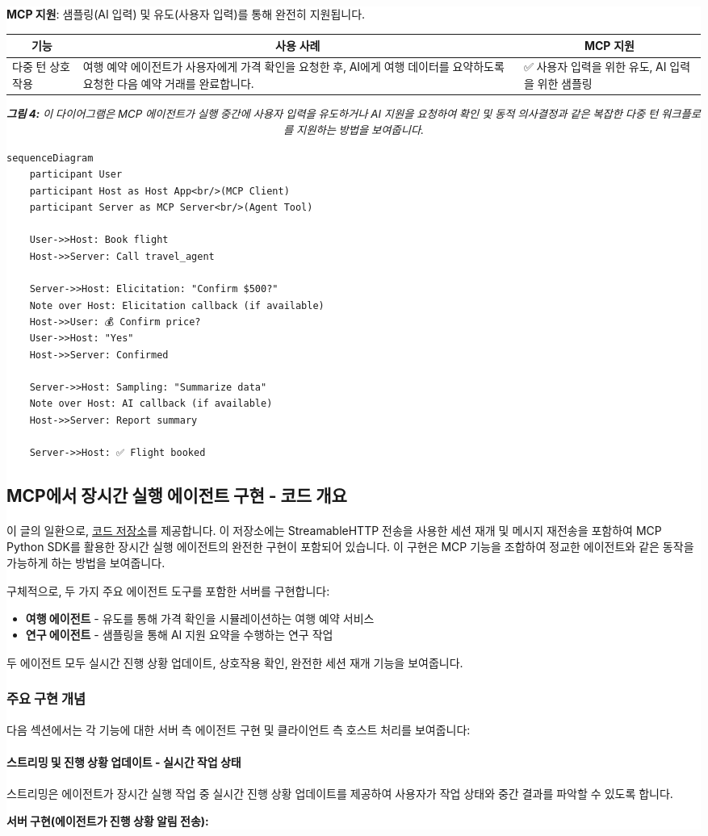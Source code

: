 **MCP 지원**: 샘플링(AI 입력) 및 유도(사용자 입력)를 통해 완전히 지원됩니다.

| 기능                 | 사용 사례                                                                                                                                     | MCP 지원                                           |
| -------------------- | -------------------------------------------------------------------------------------------------------------------------------------------- | ------------------------------------------------- |
| 다중 턴 상호작용     | 여행 예약 에이전트가 사용자에게 가격 확인을 요청한 후, AI에게 여행 데이터를 요약하도록 요청한 다음 예약 거래를 완료합니다. | ✅ 사용자 입력을 위한 유도, AI 입력을 위한 샘플링 |

<div align="center" style="font-style: italic; font-size: 0.95em; margin-bottom: 0.5em;">
<strong>그림 4:</strong> 이 다이어그램은 MCP 에이전트가 실행 중간에 사용자 입력을 유도하거나 AI 지원을 요청하여 확인 및 동적 의사결정과 같은 복잡한 다중 턴 워크플로를 지원하는 방법을 보여줍니다.
</div>

```mermaid
sequenceDiagram
    participant User
    participant Host as Host App<br/>(MCP Client)
    participant Server as MCP Server<br/>(Agent Tool)

    User->>Host: Book flight
    Host->>Server: Call travel_agent

    Server->>Host: Elicitation: "Confirm $500?"
    Note over Host: Elicitation callback (if available)
    Host->>User: 💰 Confirm price?
    User->>Host: "Yes"
    Host->>Server: Confirmed

    Server->>Host: Sampling: "Summarize data"
    Note over Host: AI callback (if available)
    Host->>Server: Report summary

    Server->>Host: ✅ Flight booked
```

## MCP에서 장시간 실행 에이전트 구현 - 코드 개요

이 글의 일환으로, [코드 저장소](https://github.com/victordibia/ai-tutorials/tree/main/MCP%20Agents)를 제공합니다. 이 저장소에는 StreamableHTTP 전송을 사용한 세션 재개 및 메시지 재전송을 포함하여 MCP Python SDK를 활용한 장시간 실행 에이전트의 완전한 구현이 포함되어 있습니다. 이 구현은 MCP 기능을 조합하여 정교한 에이전트와 같은 동작을 가능하게 하는 방법을 보여줍니다.

구체적으로, 두 가지 주요 에이전트 도구를 포함한 서버를 구현합니다:

- **여행 에이전트** - 유도를 통해 가격 확인을 시뮬레이션하는 여행 예약 서비스
- **연구 에이전트** - 샘플링을 통해 AI 지원 요약을 수행하는 연구 작업

두 에이전트 모두 실시간 진행 상황 업데이트, 상호작용 확인, 완전한 세션 재개 기능을 보여줍니다.

### 주요 구현 개념

다음 섹션에서는 각 기능에 대한 서버 측 에이전트 구현 및 클라이언트 측 호스트 처리를 보여줍니다:

#### 스트리밍 및 진행 상황 업데이트 - 실시간 작업 상태

스트리밍은 에이전트가 장시간 실행 작업 중 실시간 진행 상황 업데이트를 제공하여 사용자가 작업 상태와 중간 결과를 파악할 수 있도록 합니다.

**서버 구현(에이전트가 진행 상황 알림 전송):**
